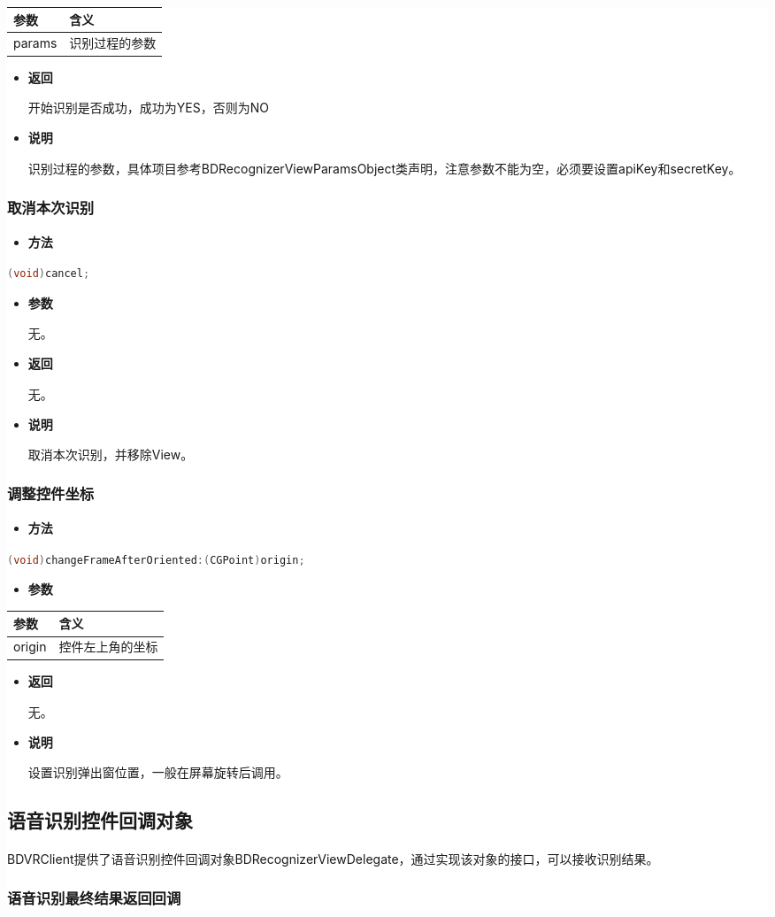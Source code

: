 | 参数     | 含义      |
| :----- | :------ |
| params | 识别过程的参数 |

- **返回**

  开始识别是否成功，成功为YES，否则为NO

- **说明**

  识别过程的参数，具体项目参考BDRecognizerViewParamsObject类声明，注意参数不能为空，必须要设置apiKey和secretKey。

### 取消本次识别

- **方法**

```objective-c
(void)cancel;
```

- **参数**

  无。

- **返回**

  无。

- **说明**

  取消本次识别，并移除View。

### 调整控件坐标

- **方法**

```objective-c
(void)changeFrameAfterOriented:(CGPoint)origin;
```

- **参数**

| 参数     | 含义       |
| :----- | :------- |
| origin | 控件左上角的坐标 |

- **返回**

  无。

- **说明**

  设置识别弹出窗位置，一般在屏幕旋转后调用。

## 语音识别控件回调对象

BDVRClient提供了语音识别控件回调对象BDRecognizerViewDelegate，通过实现该对象的接口，可以接收识别结果。

### 语音识别最终结果返回回调
